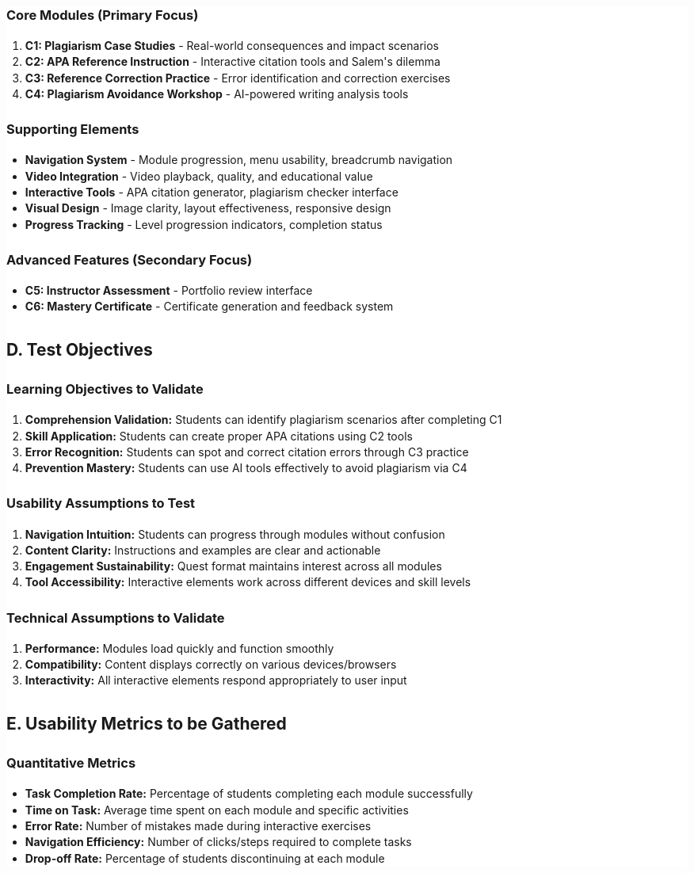 ### Core Modules (Primary Focus)

1. **C1: Plagiarism Case Studies** - Real-world consequences and impact scenarios
2. **C2: APA Reference Instruction** - Interactive citation tools and Salem's dilemma
3. **C3: Reference Correction Practice** - Error identification and correction exercises
4. **C4: Plagiarism Avoidance Workshop** - AI-powered writing analysis tools

### Supporting Elements

- **Navigation System** - Module progression, menu usability, breadcrumb navigation
- **Video Integration** - Video playback, quality, and educational value
- **Interactive Tools** - APA citation generator, plagiarism checker interface
- **Visual Design** - Image clarity, layout effectiveness, responsive design
- **Progress Tracking** - Level progression indicators, completion status

### Advanced Features (Secondary Focus)

- **C5: Instructor Assessment** - Portfolio review interface
- **C6: Mastery Certificate** - Certificate generation and feedback system

## D. Test Objectives

### Learning Objectives to Validate

1. **Comprehension Validation:** Students can identify plagiarism scenarios after completing C1
2. **Skill Application:** Students can create proper APA citations using C2 tools
3. **Error Recognition:** Students can spot and correct citation errors through C3 practice
4. **Prevention Mastery:** Students can use AI tools effectively to avoid plagiarism via C4

### Usability Assumptions to Test

1. **Navigation Intuition:** Students can progress through modules without confusion
2. **Content Clarity:** Instructions and examples are clear and actionable
3. **Engagement Sustainability:** Quest format maintains interest across all modules
4. **Tool Accessibility:** Interactive elements work across different devices and skill levels

### Technical Assumptions to Validate

1. **Performance:** Modules load quickly and function smoothly
2. **Compatibility:** Content displays correctly on various devices/browsers
3. **Interactivity:** All interactive elements respond appropriately to user input

## E. Usability Metrics to be Gathered

### Quantitative Metrics

- **Task Completion Rate:** Percentage of students completing each module successfully
- **Time on Task:** Average time spent on each module and specific activities
- **Error Rate:** Number of mistakes made during interactive exercises
- **Navigation Efficiency:** Number of clicks/steps required to complete tasks
- **Drop-off Rate:** Percentage of students discontinuing at each module
